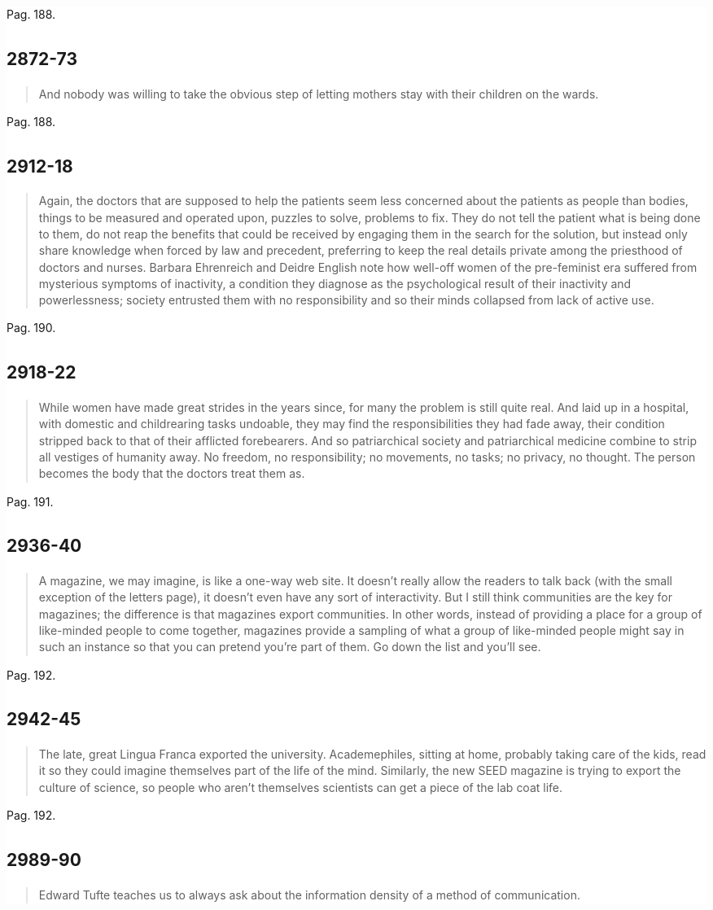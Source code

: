 Pag. 188.

## <a name="2872-73">2872-73</a>
>And nobody was willing to take the obvious step of letting mothers stay with their children on the wards.

Pag. 188.

## <a name="2912-18">2912-18</a>
>Again, the doctors that are supposed to help the patients seem less concerned about the patients as people than bodies, things to be measured and operated upon, puzzles to solve, problems to fix. They do not tell the patient what is being done to them, do not reap the benefits that could be received by engaging them in the search for the solution, but instead only share knowledge when forced by law and precedent, preferring to keep the real details private among the priesthood of doctors and nurses. Barbara Ehrenreich and Deidre English note how well-off women of the pre-feminist era suffered from mysterious symptoms of inactivity, a condition they diagnose as the psychological result of their inactivity and powerlessness; society entrusted them with no responsibility and so their minds collapsed from lack of active use.

Pag. 190.

## <a name="2918-22">2918-22</a>
>While women have made great strides in the years since, for many the problem is still quite real. And laid up in a hospital, with domestic and childrearing tasks undoable, they may find the responsibilities they had fade away, their condition stripped back to that of their afflicted forebearers. And so patriarchical society and patriarchical medicine combine to strip all vestiges of humanity away. No freedom, no responsibility; no movements, no tasks; no privacy, no thought. The person becomes the body that the doctors treat them as.

Pag. 191.

## <a name="2936-40">2936-40</a>
>A magazine, we may imagine, is like a one-way web site. It doesn’t really allow the readers to talk back (with the small exception of the letters page), it doesn’t even have any sort of interactivity. But I still think communities are the key for magazines; the difference is that magazines export communities. In other words, instead of providing a place for a group of like-minded people to come together, magazines provide a sampling of what a group of like-minded people might say in such an instance so that you can pretend you’re part of them. Go down the list and you’ll see.

Pag. 192.

## <a name="2942-45">2942-45</a>
>The late, great Lingua Franca exported the university. Academephiles, sitting at home, probably taking care of the kids, read it so they could imagine themselves part of the life of the mind. Similarly, the new SEED magazine is trying to export the culture of science, so people who aren’t themselves scientists can get a piece of the lab coat life.

Pag. 192.

## <a name="2989-90">2989-90</a>
>Edward Tufte teaches us to always ask about the information density of a method of communication.
